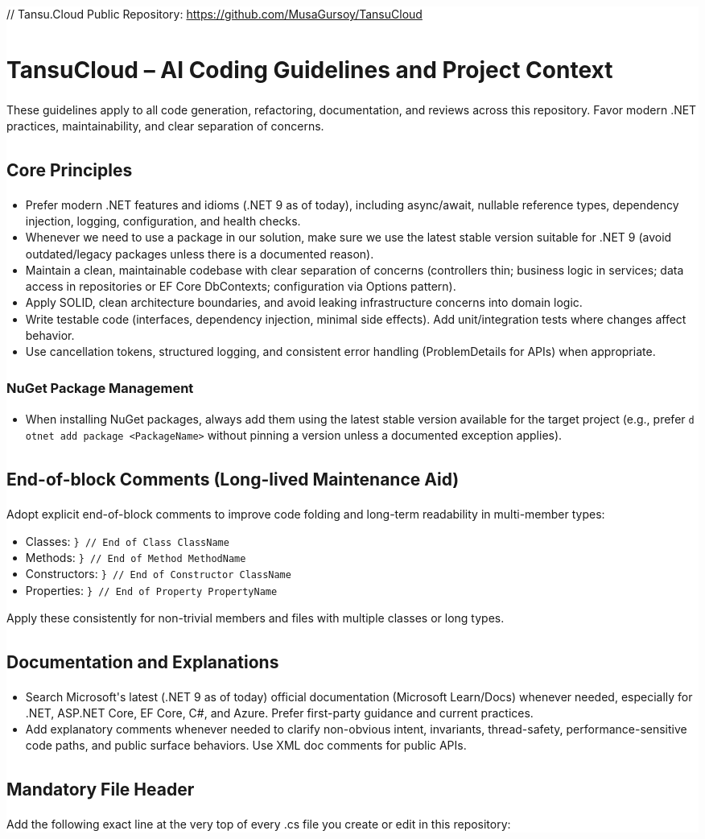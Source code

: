 // Tansu.Cloud Public Repository:    https://github.com/MusaGursoy/TansuCloud
# TansuCloud – AI Coding Guidelines and Project Context

These guidelines apply to all code generation, refactoring, documentation, and reviews across this repository. Favor modern .NET practices, maintainability, and clear separation of concerns.

## Core Principles
- Prefer modern .NET features and idioms (.NET 9 as of today), including async/await, nullable reference types, dependency injection, logging, configuration, and health checks.
- Whenever we need to use a package in our solution, make sure we use the latest stable version suitable for .NET 9 (avoid outdated/legacy packages unless there is a documented reason).
- Maintain a clean, maintainable codebase with clear separation of concerns (controllers thin; business logic in services; data access in repositories or EF Core DbContexts; configuration via Options pattern).
- Apply SOLID, clean architecture boundaries, and avoid leaking infrastructure concerns into domain logic.
- Write testable code (interfaces, dependency injection, minimal side effects). Add unit/integration tests where changes affect behavior.
- Use cancellation tokens, structured logging, and consistent error handling (ProblemDetails for APIs) when appropriate.

### NuGet Package Management
- When installing NuGet packages, always add them using the latest stable version available for the target project (e.g., prefer `dotnet add package <PackageName>` without pinning a version unless a documented exception applies).

## End-of-block Comments (Long-lived Maintenance Aid)
Adopt explicit end-of-block comments to improve code folding and long-term readability in multi-member types:
- Classes: `} // End of Class ClassName`
- Methods: `} // End of Method MethodName`
- Constructors: `} // End of Constructor ClassName`
- Properties: `} // End of Property PropertyName`

Apply these consistently for non-trivial members and files with multiple classes or long types.

## Documentation and Explanations
- Search Microsoft's latest (.NET 9 as of today) official documentation (Microsoft Learn/Docs) whenever needed, especially for .NET, ASP.NET Core, EF Core, C#, and Azure. Prefer first-party guidance and current practices.
- Add explanatory comments whenever needed to clarify non-obvious intent, invariants, thread-safety, performance-sensitive code paths, and public surface behaviors. Use XML doc comments for public APIs.

## Mandatory File Header
Add the following exact line at the very top of every .cs file you create or edit in this repository:
